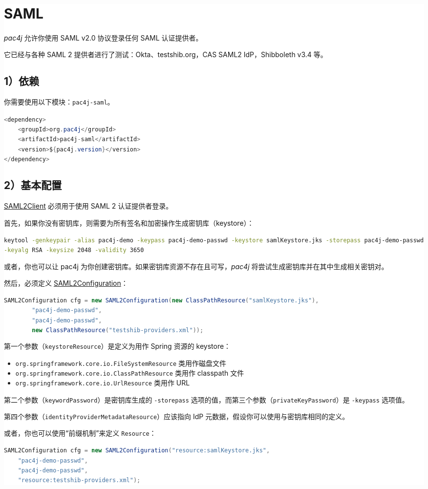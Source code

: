 # SAML

*pac4j* 允许你使用 SAML v2.0 协议登录任何 SAML 认证提供者。

它已经与各种 SAML 2 提供者进行了测试：Okta、testshib.org，CAS SAML2 IdP，Shibboleth v3.4 等。

## 1）依赖

你需要使用以下模块：`pac4j-saml`。

```java
<dependency>
    <groupId>org.pac4j</groupId>
    <artifactId>pac4j-saml</artifactId>
    <version>${pac4j.version}</version>
</dependency>
```

## 2）基本配置

[SAML2Client](https://github.com/pac4j/pac4j/blob/master/pac4j-saml/src/main/java/org/pac4j/saml/client/SAML2Client.java) 必须用于使用 SAML 2 认证提供者登录。

首先，如果你没有密钥库，则需要为所有签名和加密操作生成密钥库（keystore）：

```bash
keytool -genkeypair -alias pac4j-demo -keypass pac4j-demo-passwd -keystore samlKeystore.jks -storepass pac4j-demo-passwd -keyalg RSA -keysize 2048 -validity 3650
```

或者，你也可以让 pac4j 为你创建密钥库。如果密钥库资源不存在且可写，*pac4j* 将尝试生成密钥库并在其中生成相关密钥对。

然后，必须定义 [SAML2Configuration](https://github.com/pac4j/pac4j/blob/master/pac4j-saml/src/main/java/org/pac4j/saml/config/SAML2Configuration.java)：

```java
SAML2Configuration cfg = new SAML2Configuration(new ClassPathResource("samlKeystore.jks"),
        "pac4j-demo-passwd",
        "pac4j-demo-passwd",
        new ClassPathResource("testshib-providers.xml"));
```

第一个参数（`keystoreResource`）是定义为用作 Spring 资源的 keystore：

- `org.springframework.core.io.FileSystemResource` 类用作磁盘文件
- `org.springframework.core.io.ClassPathResource` 类用作 classpath 文件
- `org.springframework.core.io.UrlResource` 类用作 URL

第二个参数（`keywordPassword`）是密钥库生成的 `-storepass` 选项的值，而第三个参数（`privateKeyPassword`）是 `-keypass` 选项值。

第四个参数（`identityProviderMetadataResource`）应该指向 IdP 元数据，假设你可以使用与密钥库相同的定义。

或者，你也可以使用“前缀机制”来定义 `Resource`：

```java
SAML2Configuration cfg = new SAML2Configuration("resource:samlKeystore.jks",
    "pac4j-demo-passwd",
    "pac4j-demo-passwd",
    "resource:testshib-providers.xml");
```
